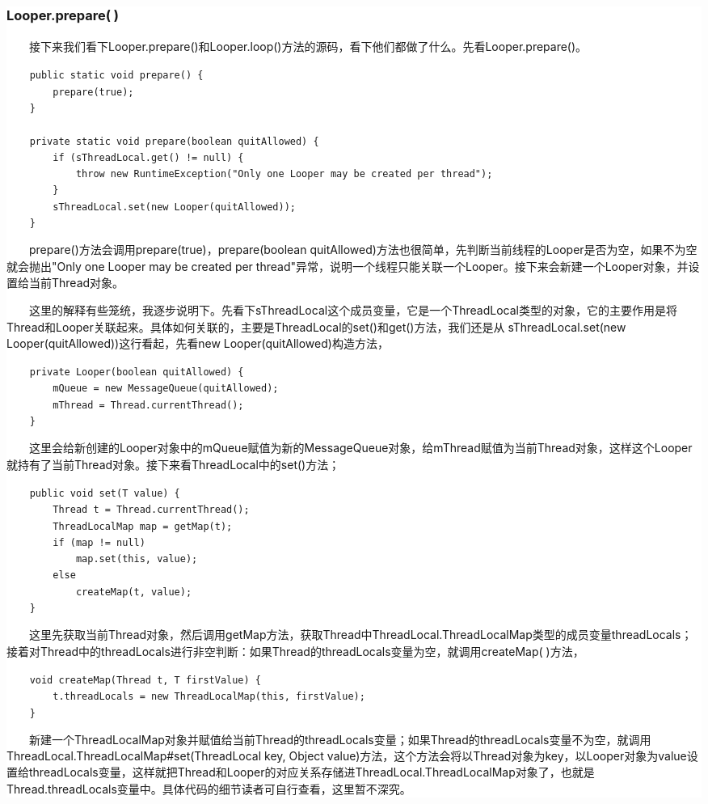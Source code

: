### Looper.prepare( )
&ensp;&ensp;&ensp;&ensp;接下来我们看下Looper.prepare()和Looper.loop()方法的源码，看下他们都做了什么。先看Looper.prepare()。

```stylus
	public static void prepare() {
        prepare(true);
    }

    private static void prepare(boolean quitAllowed) {
        if (sThreadLocal.get() != null) {
            throw new RuntimeException("Only one Looper may be created per thread");
        }
        sThreadLocal.set(new Looper(quitAllowed));
    }
```

&ensp;&ensp;&ensp;&ensp;prepare()方法会调用prepare(true)，prepare(boolean quitAllowed)方法也很简单，先判断当前线程的Looper是否为空，如果不为空就会抛出"Only one Looper may be created per thread"异常，说明一个线程只能关联一个Looper。接下来会新建一个Looper对象，并设置给当前Thread对象。

&ensp;&ensp;&ensp;&ensp;这里的解释有些笼统，我逐步说明下。先看下sThreadLocal这个成员变量，它是一个ThreadLocal<Looper>类型的对象，它的主要作用是将Thread和Looper关联起来。具体如何关联的，主要是ThreadLocal的set()和get()方法，我们还是从 sThreadLocal.set(new Looper(quitAllowed))这行看起，先看new Looper(quitAllowed)构造方法，

```stylus
	private Looper(boolean quitAllowed) {
        mQueue = new MessageQueue(quitAllowed);
        mThread = Thread.currentThread();
    }
```

&ensp;&ensp;&ensp;&ensp;这里会给新创建的Looper对象中的mQueue赋值为新的MessageQueue对象，给mThread赋值为当前Thread对象，这样这个Looper就持有了当前Thread对象。接下来看ThreadLocal中的set()方法；

```stylus
	public void set(T value) {
        Thread t = Thread.currentThread();
        ThreadLocalMap map = getMap(t);
        if (map != null)
            map.set(this, value);
        else
            createMap(t, value);
    }
```

&ensp;&ensp;&ensp;&ensp;这里先获取当前Thread对象，然后调用getMap方法，获取Thread中ThreadLocal.ThreadLocalMap类型的成员变量threadLocals；接着对Thread中的threadLocals进行非空判断：如果Thread的threadLocals变量为空，就调用createMap( )方法，

```stylus
	void createMap(Thread t, T firstValue) {
        t.threadLocals = new ThreadLocalMap(this, firstValue);
    }
```

&ensp;&ensp;&ensp;&ensp;新建一个ThreadLocalMap对象并赋值给当前Thread的threadLocals变量；如果Thread的threadLocals变量不为空，就调用ThreadLocal.ThreadLocalMap#set(ThreadLocal key, Object value)方法，这个方法会将以Thread对象为key，以Looper对象为value设置给threadLocals变量，这样就把Thread和Looper的对应关系存储进ThreadLocal.ThreadLocalMap对象了，也就是Thread.threadLocals变量中。具体代码的细节读者可自行查看，这里暂不深究。
